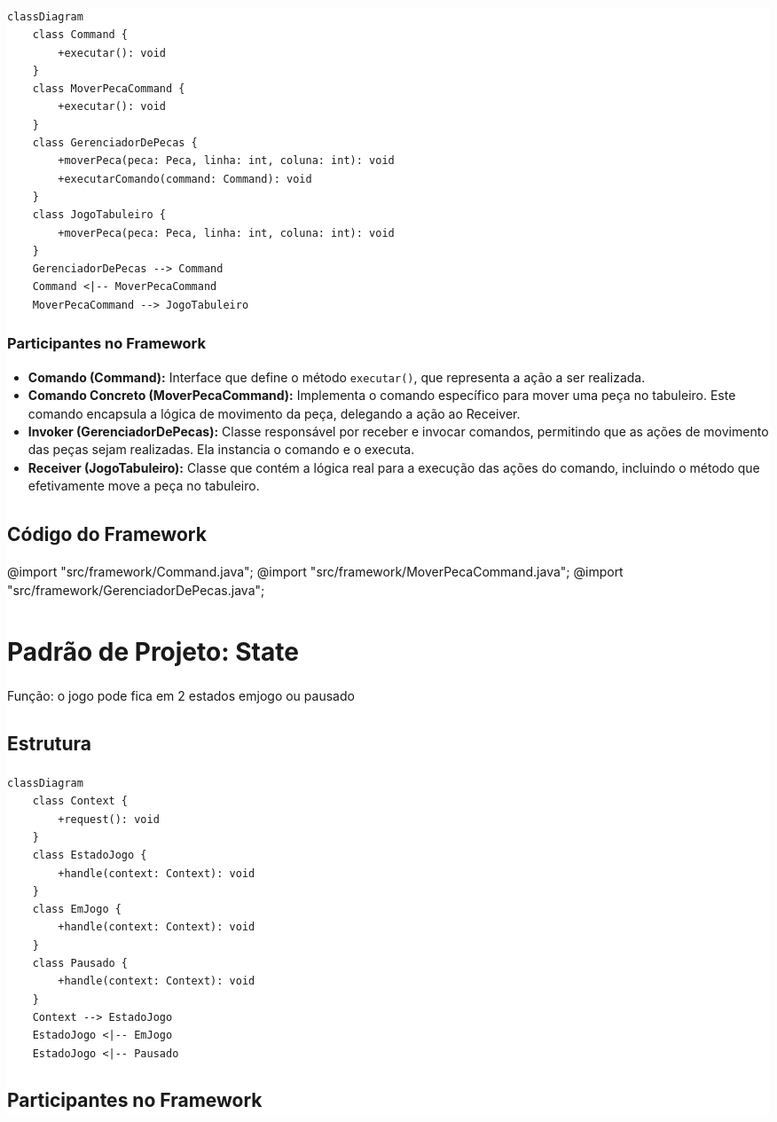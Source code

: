 ```mermaid
classDiagram
    class Command {
        +executar(): void
    }
    class MoverPecaCommand {
        +executar(): void
    }
    class GerenciadorDePecas {
        +moverPeca(peca: Peca, linha: int, coluna: int): void
        +executarComando(command: Command): void
    }
    class JogoTabuleiro {
        +moverPeca(peca: Peca, linha: int, coluna: int): void
    }
    GerenciadorDePecas --> Command
    Command <|-- MoverPecaCommand
    MoverPecaCommand --> JogoTabuleiro

```
### Participantes no Framework
- **Comando (Command):** Interface que define o método `executar()`, que representa a ação a ser realizada.
- **Comando Concreto (MoverPecaCommand):** Implementa o comando específico para mover uma peça no tabuleiro. Este comando encapsula a lógica de movimento da peça, delegando a ação ao Receiver.
- **Invoker (GerenciadorDePecas):** Classe responsável por receber e invocar comandos, permitindo que as ações de movimento das peças sejam realizadas. Ela instancia o comando e o executa.
- **Receiver (JogoTabuleiro):** Classe que contém a lógica real para a execução das ações do comando, incluindo o método que efetivamente move a peça no tabuleiro.



## Código do Framework
@import "src/framework/Command.java";
@import "src/framework/MoverPecaCommand.java";
@import "src/framework/GerenciadorDePecas.java";

# Padrão de Projeto: State
Função: o jogo pode fica em 2 estados emjogo ou pausado
## Estrutura

```mermaid
classDiagram
    class Context {
        +request(): void
    }
    class EstadoJogo {
        +handle(context: Context): void
    }
    class EmJogo {
        +handle(context: Context): void
    }
    class Pausado {
        +handle(context: Context): void
    }
    Context --> EstadoJogo
    EstadoJogo <|-- EmJogo
    EstadoJogo <|-- Pausado

```
## Participantes no Framework